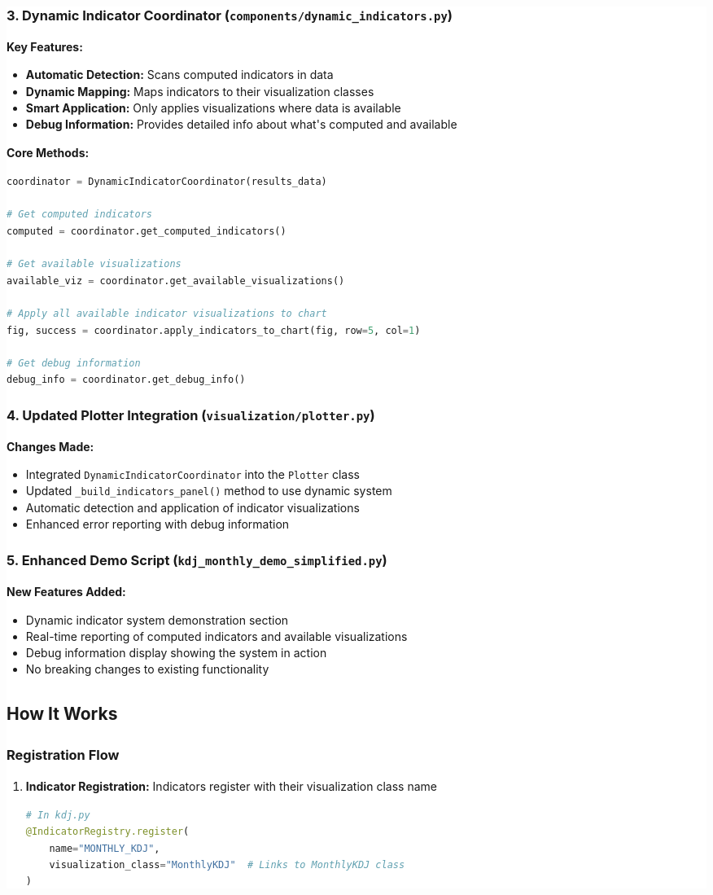 ### 3. Dynamic Indicator Coordinator (`components/dynamic_indicators.py`)

**Key Features:**
- **Automatic Detection:** Scans computed indicators in data
- **Dynamic Mapping:** Maps indicators to their visualization classes
- **Smart Application:** Only applies visualizations where data is available
- **Debug Information:** Provides detailed info about what's computed and available

**Core Methods:**
```python
coordinator = DynamicIndicatorCoordinator(results_data)

# Get computed indicators
computed = coordinator.get_computed_indicators()

# Get available visualizations
available_viz = coordinator.get_available_visualizations()

# Apply all available indicator visualizations to chart
fig, success = coordinator.apply_indicators_to_chart(fig, row=5, col=1)

# Get debug information
debug_info = coordinator.get_debug_info()
```

### 4. Updated Plotter Integration (`visualization/plotter.py`)

**Changes Made:**
- Integrated `DynamicIndicatorCoordinator` into the `Plotter` class
- Updated `_build_indicators_panel()` method to use dynamic system
- Automatic detection and application of indicator visualizations
- Enhanced error reporting with debug information

### 5. Enhanced Demo Script (`kdj_monthly_demo_simplified.py`)

**New Features Added:**
- Dynamic indicator system demonstration section
- Real-time reporting of computed indicators and available visualizations
- Debug information display showing the system in action
- No breaking changes to existing functionality

## How It Works

### Registration Flow
1. **Indicator Registration:** Indicators register with their visualization class name
   ```python
   # In kdj.py
   @IndicatorRegistry.register(
       name="MONTHLY_KDJ",
       visualization_class="MonthlyKDJ"  # Links to MonthlyKDJ class
   )
   ```
